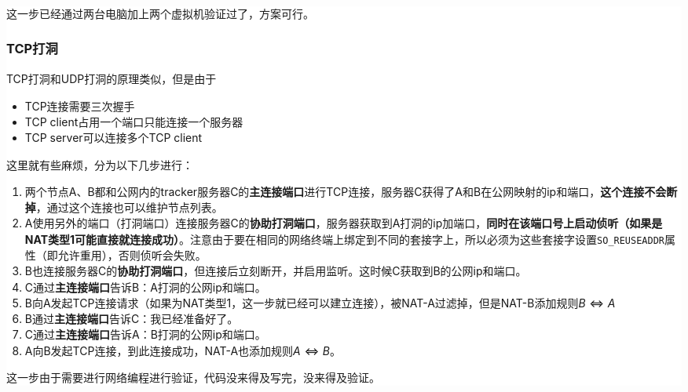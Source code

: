 这一步已经通过两台电脑加上两个虚拟机验证过了，方案可行。

### TCP打洞

TCP打洞和UDP打洞的原理类似，但是由于
- TCP连接需要三次握手
- TCP client占用一个端口只能连接一个服务器
- TCP server可以连接多个TCP client

这里就有些麻烦，分为以下几步进行：
1. 两个节点A、B都和公网内的tracker服务器C的**主连接端口**进行TCP连接，服务器C获得了A和B在公网映射的ip和端口，**这个连接不会断掉**，通过这个连接也可以维护节点列表。
2. A使用另外的端口（打洞端口）连接服务器C的**协助打洞端口**，服务器获取到A打洞的ip加端口，**同时在该端口号上启动侦听（如果是NAT类型1可能直接就连接成功）**。注意由于要在相同的网络终端上绑定到不同的套接字上，所以必须为这些套接字设置`SO_REUSEADDR`属性（即允许重用），否则侦听会失败。
3. B也连接服务器C的**协助打洞端口**，但连接后立刻断开，并启用监听。这时候C获取到B的公网ip和端口。
4. C通过**主连接端口**告诉B：A打洞的公网ip和端口。
5. B向A发起TCP连接请求（如果为NAT类型1，这一步就已经可以建立连接），被NAT-A过滤掉，但是NAT-B添加规则$B \Leftrightarrow A$
6. B通过**主连接端口**告诉C：我已经准备好了。
7. C通过**主连接端口**告诉A：B打洞的公网ip和端口。
8. A向B发起TCP连接，到此连接成功，NAT-A也添加规则$A \Leftrightarrow B$。

这一步由于需要进行网络编程进行验证，代码没来得及写完，没来得及验证。